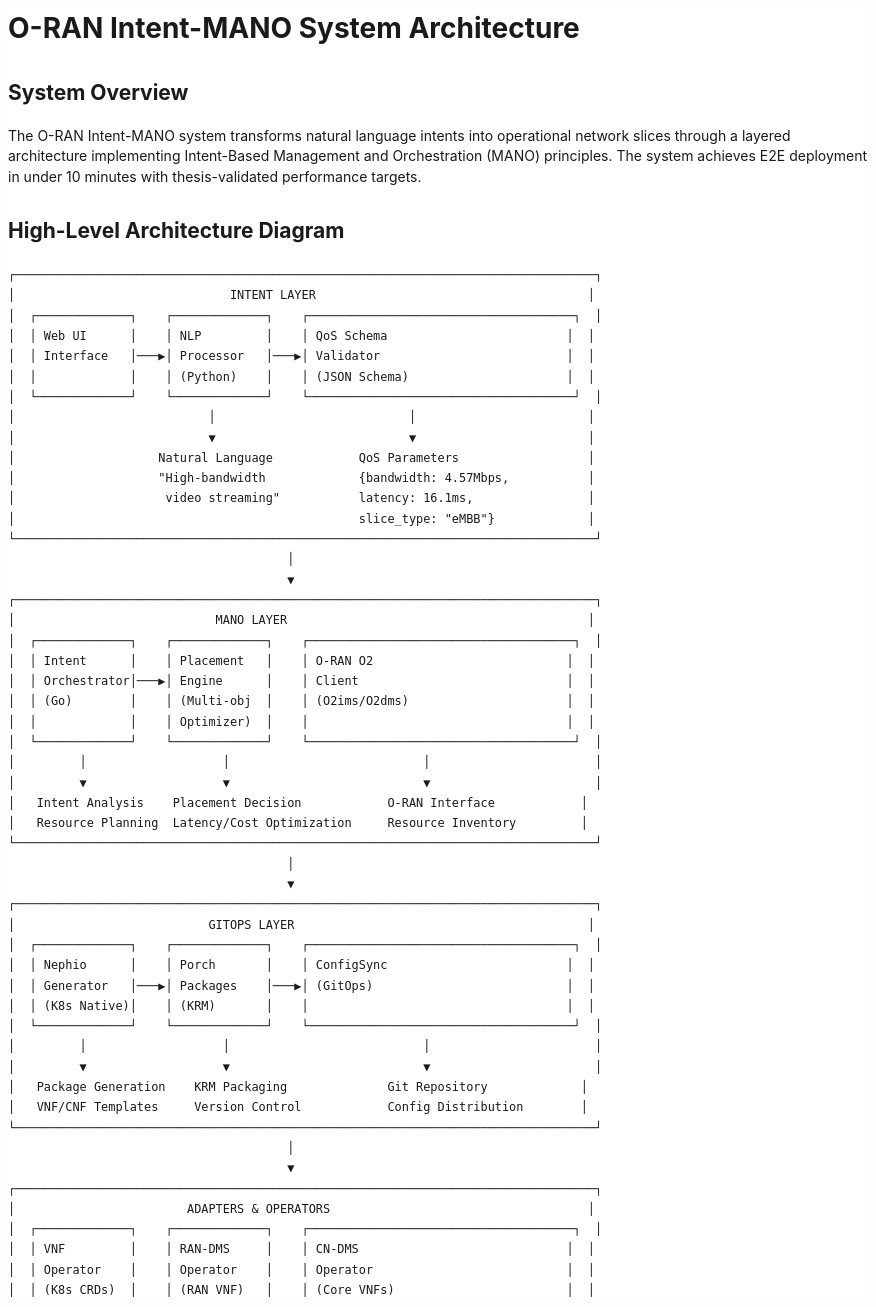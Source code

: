 # O-RAN Intent-MANO System Architecture

## System Overview

The O-RAN Intent-MANO system transforms natural language intents into operational network slices through a layered architecture implementing Intent-Based Management and Orchestration (MANO) principles. The system achieves E2E deployment in under 10 minutes with thesis-validated performance targets.

## High-Level Architecture Diagram

```
┌─────────────────────────────────────────────────────────────────────────────────┐
│                              INTENT LAYER                                      │
│  ┌─────────────┐    ┌─────────────┐    ┌─────────────────────────────────────┐  │
│  │ Web UI      │    │ NLP         │    │ QoS Schema                         │  │
│  │ Interface   │───▶│ Processor   │───▶│ Validator                          │  │
│  │             │    │ (Python)    │    │ (JSON Schema)                      │  │
│  └─────────────┘    └─────────────┘    └─────────────────────────────────────┘  │
│                           │                           │                        │
│                           ▼                           ▼                        │
│                    Natural Language            QoS Parameters                  │
│                    "High-bandwidth             {bandwidth: 4.57Mbps,           │
│                     video streaming"           latency: 16.1ms,                │
│                                                slice_type: "eMBB"}             │
└─────────────────────────────────────────────────────────────────────────────────┘
                                       │
                                       ▼
┌─────────────────────────────────────────────────────────────────────────────────┐
│                            MANO LAYER                                          │
│  ┌─────────────┐    ┌─────────────┐    ┌─────────────────────────────────────┐  │
│  │ Intent      │    │ Placement   │    │ O-RAN O2                           │  │
│  │ Orchestrator│───▶│ Engine      │    │ Client                             │  │
│  │ (Go)        │    │ (Multi-obj  │    │ (O2ims/O2dms)                      │  │
│  │             │    │ Optimizer)  │    │                                    │  │
│  └─────────────┘    └─────────────┘    └─────────────────────────────────────┘  │
│         │                   │                           │                       │
│         ▼                   ▼                           ▼                       │
│   Intent Analysis    Placement Decision            O-RAN Interface            │
│   Resource Planning  Latency/Cost Optimization     Resource Inventory         │
└─────────────────────────────────────────────────────────────────────────────────┘
                                       │
                                       ▼
┌─────────────────────────────────────────────────────────────────────────────────┐
│                           GITOPS LAYER                                         │
│  ┌─────────────┐    ┌─────────────┐    ┌─────────────────────────────────────┐  │
│  │ Nephio      │    │ Porch       │    │ ConfigSync                         │  │
│  │ Generator   │───▶│ Packages    │───▶│ (GitOps)                           │  │
│  │ (K8s Native)│    │ (KRM)       │    │                                    │  │
│  └─────────────┘    └─────────────┘    └─────────────────────────────────────┘  │
│         │                   │                           │                       │
│         ▼                   ▼                           ▼                       │
│   Package Generation    KRM Packaging              Git Repository             │
│   VNF/CNF Templates     Version Control            Config Distribution        │
└─────────────────────────────────────────────────────────────────────────────────┘
                                       │
                                       ▼
┌─────────────────────────────────────────────────────────────────────────────────┐
│                        ADAPTERS & OPERATORS                                    │
│  ┌─────────────┐    ┌─────────────┐    ┌─────────────────────────────────────┐  │
│  │ VNF         │    │ RAN-DMS     │    │ CN-DMS                             │  │
│  │ Operator    │    │ Operator    │    │ Operator                           │  │
│  │ (K8s CRDs)  │    │ (RAN VNF)   │    │ (Core VNFs)                        │  │
```